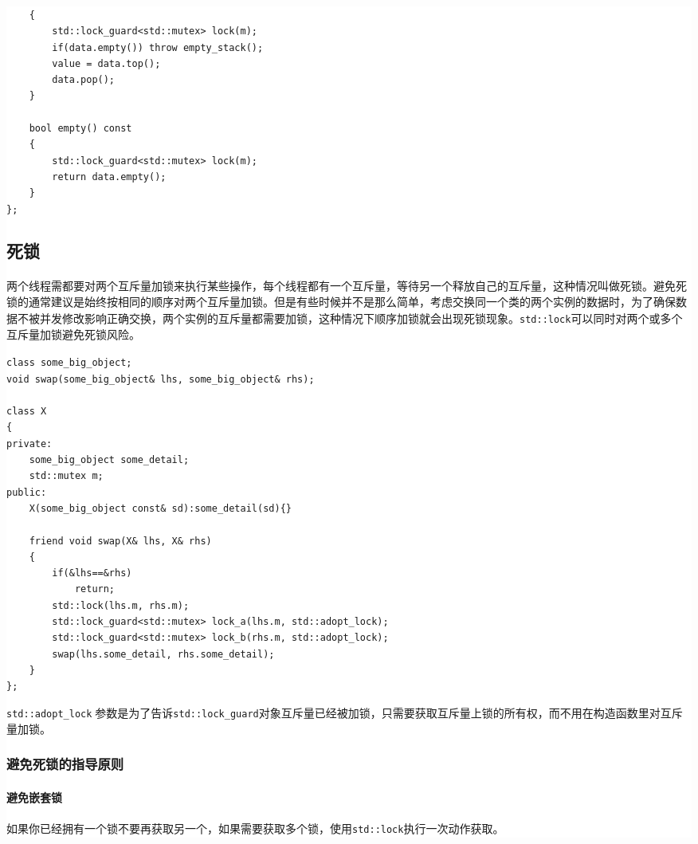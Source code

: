 ```
    {
        std::lock_guard<std::mutex> lock(m);
        if(data.empty()) throw empty_stack();
        value = data.top();
        data.pop();
    }

    bool empty() const
    {
        std::lock_guard<std::mutex> lock(m);
        return data.empty();
    }
};
```

## 死锁

两个线程需都要对两个互斥量加锁来执行某些操作，每个线程都有一个互斥量，等待另一个释放自己的互斥量，这种情况叫做死锁。避免死锁的通常建议是始终按相同的顺序对两个互斥量加锁。但是有些时候并不是那么简单，考虑交换同一个类的两个实例的数据时，为了确保数据不被并发修改影响正确交换，两个实例的互斥量都需要加锁，这种情况下顺序加锁就会出现死锁现象。`std::lock`可以同时对两个或多个互斥量加锁避免死锁风险。

```
class some_big_object;
void swap(some_big_object& lhs, some_big_object& rhs);

class X
{
private:
    some_big_object some_detail;
    std::mutex m;
public:
    X(some_big_object const& sd):some_detail(sd){}

    friend void swap(X& lhs, X& rhs)
    {
        if(&lhs==&rhs)
            return;
        std::lock(lhs.m, rhs.m);
        std::lock_guard<std::mutex> lock_a(lhs.m, std::adopt_lock);
        std::lock_guard<std::mutex> lock_b(rhs.m, std::adopt_lock);
        swap(lhs.some_detail, rhs.some_detail);
    }
};
```

`std::adopt_lock` 参数是为了告诉`std::lock_guard`对象互斥量已经被加锁，只需要获取互斥量上锁的所有权，而不用在构造函数里对互斥量加锁。

### 避免死锁的指导原则

#### 避免嵌套锁
如果你已经拥有一个锁不要再获取另一个，如果需要获取多个锁，使用`std::lock`执行一次动作获取。
